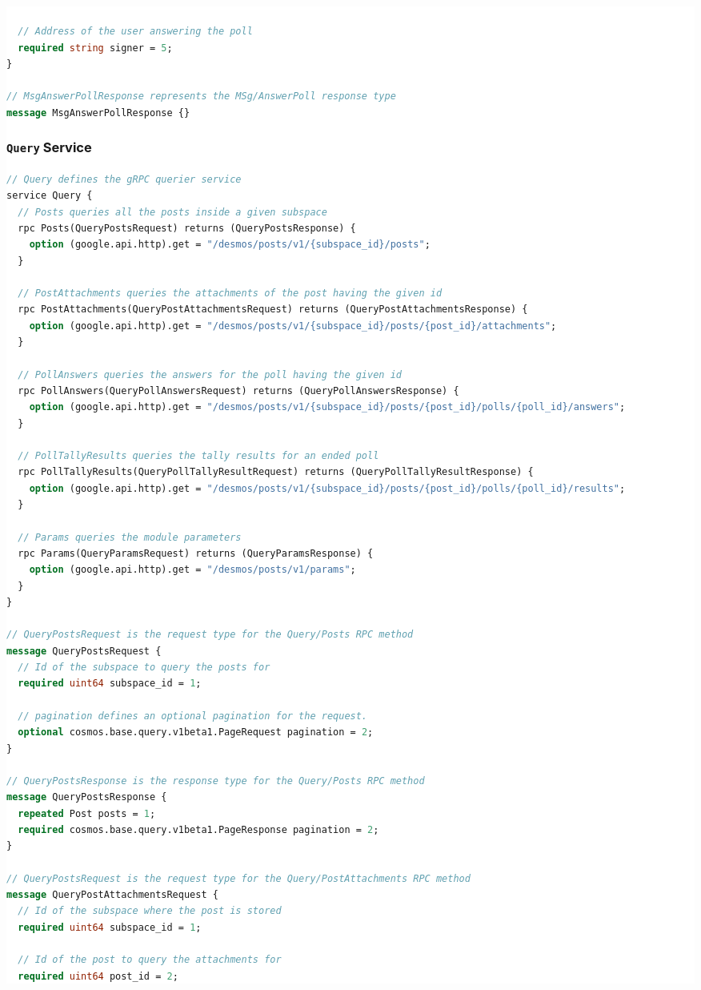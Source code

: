 ```protobuf
  
  // Address of the user answering the poll
  required string signer = 5;
}

// MsgAnswerPollResponse represents the MSg/AnswerPoll response type
message MsgAnswerPollResponse {}
```

### `Query` Service
```protobuf
// Query defines the gRPC querier service
service Query {
  // Posts queries all the posts inside a given subspace
  rpc Posts(QueryPostsRequest) returns (QueryPostsResponse) {
    option (google.api.http).get = "/desmos/posts/v1/{subspace_id}/posts";
  }
  
  // PostAttachments queries the attachments of the post having the given id
  rpc PostAttachments(QueryPostAttachmentsRequest) returns (QueryPostAttachmentsResponse) {
    option (google.api.http).get = "/desmos/posts/v1/{subspace_id}/posts/{post_id}/attachments";
  }
  
  // PollAnswers queries the answers for the poll having the given id
  rpc PollAnswers(QueryPollAnswersRequest) returns (QueryPollAnswersResponse) {
    option (google.api.http).get = "/desmos/posts/v1/{subspace_id}/posts/{post_id}/polls/{poll_id}/answers";
  }
  
  // PollTallyResults queries the tally results for an ended poll
  rpc PollTallyResults(QueryPollTallyResultRequest) returns (QueryPollTallyResultResponse) {
    option (google.api.http).get = "/desmos/posts/v1/{subspace_id}/posts/{post_id}/polls/{poll_id}/results";
  }
  
  // Params queries the module parameters
  rpc Params(QueryParamsRequest) returns (QueryParamsResponse) {
    option (google.api.http).get = "/desmos/posts/v1/params";
  }
}

// QueryPostsRequest is the request type for the Query/Posts RPC method
message QueryPostsRequest {
  // Id of the subspace to query the posts for
  required uint64 subspace_id = 1;
  
  // pagination defines an optional pagination for the request.
  optional cosmos.base.query.v1beta1.PageRequest pagination = 2;
}

// QueryPostsResponse is the response type for the Query/Posts RPC method
message QueryPostsResponse {
  repeated Post posts = 1;
  required cosmos.base.query.v1beta1.PageResponse pagination = 2;
}

// QueryPostsRequest is the request type for the Query/PostAttachments RPC method
message QueryPostAttachmentsRequest {
  // Id of the subspace where the post is stored 
  required uint64 subspace_id = 1;
  
  // Id of the post to query the attachments for
  required uint64 post_id = 2;
```